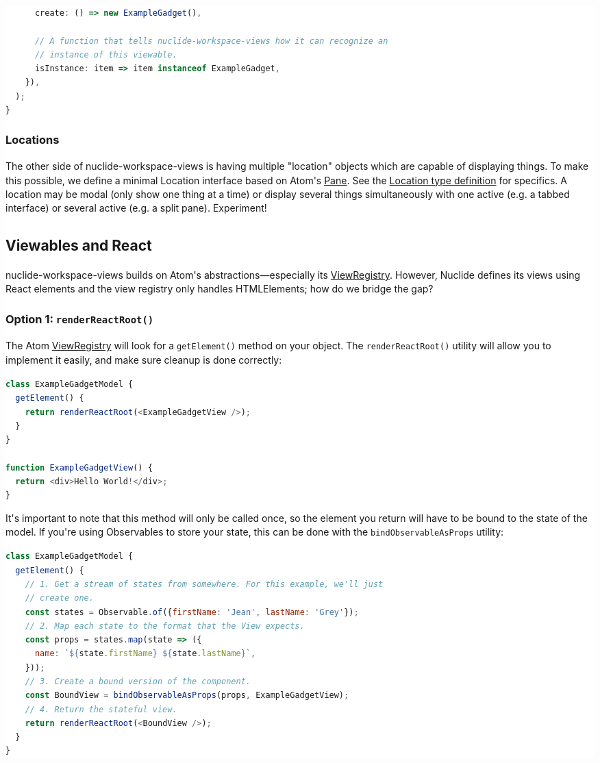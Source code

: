 ```js
      create: () => new ExampleGadget(),

      // A function that tells nuclide-workspace-views how it can recognize an
      // instance of this viewable.
      isInstance: item => item instanceof ExampleGadget,
    }),
  );
}
```

### Locations

The other side of nuclide-workspace-views is having multiple "location" objects
which are capable of displaying things. To make this possible, we define a
minimal Location interface based on Atom's [Pane]. See the [Location type
definition](./lib/types.js) for specifics. A location may be modal (only show
one thing at a time) or display several things simultaneously with one active
(e.g. a tabbed interface) or several active (e.g. a split pane). Experiment!

## Viewables and React

nuclide-workspace-views builds on Atom's abstractions—especially its
[ViewRegistry]. However, Nuclide defines its views using React elements and the
view registry only handles HTMLElements; how do we bridge the gap?

### Option 1: `renderReactRoot()`

The Atom [ViewRegistry] will look for a `getElement()` method on your object.
The `renderReactRoot()` utility will allow you to implement it easily, and make
sure cleanup is done correctly:

```js
class ExampleGadgetModel {
  getElement() {
    return renderReactRoot(<ExampleGadgetView />);
  }
}

function ExampleGadgetView() {
  return <div>Hello World!</div>;
}
```

It's important to note that this method will only be called once, so the element
you return will have to be bound to the state of the model. If you're using
Observables to store your state, this can be done with the
`bindObservableAsProps` utility:

```js
class ExampleGadgetModel {
  getElement() {
    // 1. Get a stream of states from somewhere. For this example, we'll just
    // create one.
    const states = Observable.of({firstName: 'Jean', lastName: 'Grey'});
    // 2. Map each state to the format that the View expects.
    const props = states.map(state => ({
      name: `${state.firstName} ${state.lastName}`,
    }));
    // 3. Create a bound version of the component.
    const BoundView = bindObservableAsProps(props, ExampleGadgetView);
    // 4. Return the stateful view.
    return renderReactRoot(<BoundView />);
  }
}

```

[ViewRegistry]: https://atom.io/docs/api/latest/ViewRegistry
[createView]: https://github.com/atom/atom/blob/e5da1011d4de9ff9251797f1f5a0093c5b57bd3d/src/view-registry.coffee#L173-L207
[Pane]: https://atom.io/docs/api/latest/Pane